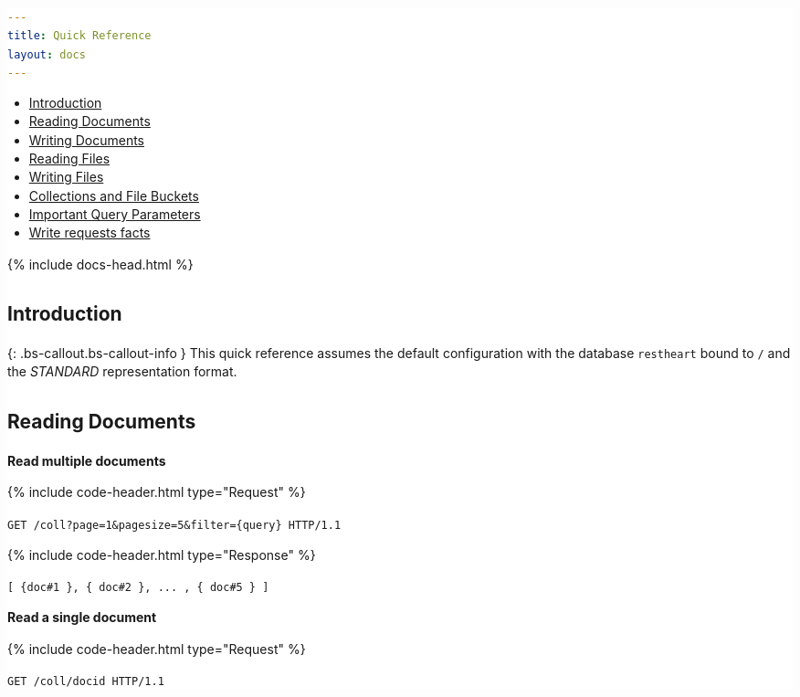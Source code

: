 ```yaml
---
title: Quick Reference
layout: docs
---
```


<div markdown="1" class="d-none d-xl-block col-xl-2 order-last bd-toc">

-   [Introduction](#introduction)
-   [Reading Documents](#reading-documents)
-   [Writing Documents](#writing-documents)
-   [Reading Files](#reading-files)
-   [Writing Files](#writing-files)
-   [Collections and File Buckets](#collections-and-file-buckets)
-   [Important Query Parameters](#important-query-parameters)
-   [Write requests facts](#write-requests-facts)

</div>

<div markdown="1" class="col-12 col-md-9 col-xl-8 py-md-3 bd-content">

{% include docs-head.html %}

## Introduction

{: .bs-callout.bs-callout-info }
This quick reference assumes the default configuration with the database `restheart` bound to `/` and the _STANDARD_ representation format.

## Reading Documents

**Read multiple documents**

{% include code-header.html
    type="Request"
%}

```http
GET /coll?page=1&pagesize=5&filter={query} HTTP/1.1
```

{% include code-header.html
    type="Response"
%}

```
[ {doc#1 }, { doc#2 }, ... , { doc#5 } ]
```

**Read a single document**

{% include code-header.html
    type="Request"
%}

```http
GET /coll/docid HTTP/1.1
```
